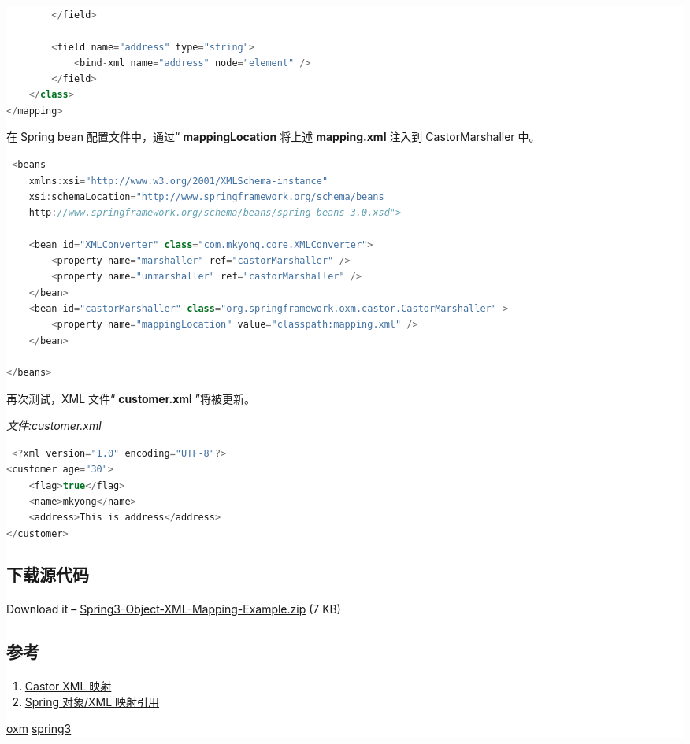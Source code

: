 ```java
		</field>

		<field name="address" type="string">
			<bind-xml name="address" node="element" />
		</field>
	</class>
</mapping> 
```

在 Spring bean 配置文件中，通过“ **mappingLocation** 将上述 **mapping.xml** 注入到 CastorMarshaller 中。

```java
 <beans 
	xmlns:xsi="http://www.w3.org/2001/XMLSchema-instance"
	xsi:schemaLocation="http://www.springframework.org/schema/beans
	http://www.springframework.org/schema/beans/spring-beans-3.0.xsd">

	<bean id="XMLConverter" class="com.mkyong.core.XMLConverter">
		<property name="marshaller" ref="castorMarshaller" />
		<property name="unmarshaller" ref="castorMarshaller" />
	</bean>
	<bean id="castorMarshaller" class="org.springframework.oxm.castor.CastorMarshaller" >
		<property name="mappingLocation" value="classpath:mapping.xml" />
	</bean>

</beans> 
```

再次测试，XML 文件“ **customer.xml** ”将被更新。

*文件:customer.xml*

```java
 <?xml version="1.0" encoding="UTF-8"?>
<customer age="30">
	<flag>true</flag>
	<name>mkyong</name>
	<address>This is address</address>
</customer> 
```

## 下载源代码

Download it – [Spring3-Object-XML-Mapping-Example.zip](http://web.archive.org/web/20190223073326/http://www.mkyong.com/wp-content/uploads/2011/06/Spring3-Object-XML-Mapping-Example.zip) (7 KB)

## 参考

1.  [Castor XML 映射](http://web.archive.org/web/20190223073326/http://www.castor.org/xml-mapping.html)
2.  [Spring 对象/XML 映射引用](http://web.archive.org/web/20190223073326/http://static.springsource.org/spring/docs/3.0.x/spring-framework-reference/html/oxm.html)

[oxm](http://web.archive.org/web/20190223073326/http://www.mkyong.com/tag/oxm/) [spring3](http://web.archive.org/web/20190223073326/http://www.mkyong.com/tag/spring3/)







